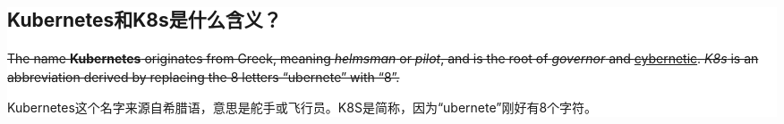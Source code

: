 ## Kubernetes和K8s是什么含义？

~~The name **Kubernetes** originates from Greek, meaning *helmsman* or *pilot*, and is the root of *governor* and [cybernetic](http://www.etymonline.com/index.php?term=cybernetics). *K8s* is an abbreviation derived by replacing the 8 letters “ubernete” with “8”.~~

Kubernetes这个名字来源自希腊语，意思是舵手或飞行员。K8S是简称，因为“ubernete”刚好有8个字符。
